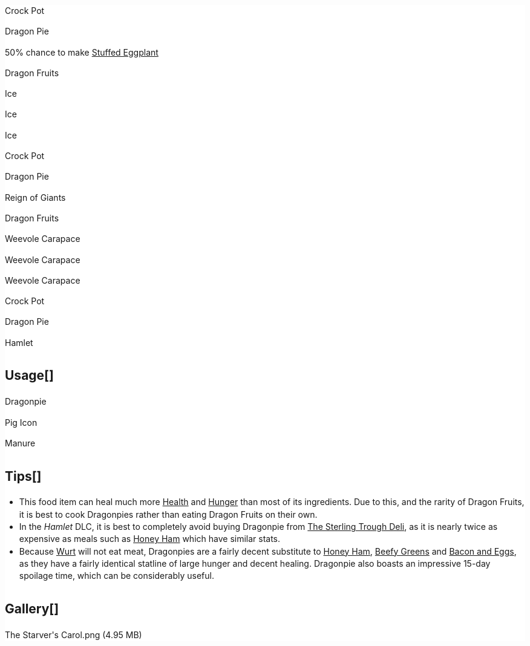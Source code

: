 Crock Pot

Dragon Pie

50% chance to make [Stuffed Eggplant](/wiki/Stuffed_Eggplant "Stuffed Eggplant")

Dragon Fruits

Ice

Ice

Ice

Crock Pot

Dragon Pie

Reign of Giants

Dragon Fruits

Weevole Carapace

Weevole Carapace

Weevole Carapace

Crock Pot

Dragon Pie

Hamlet

## Usage[]

Dragonpie

Pig Icon

Manure

## Tips[]

* This food item can heal much more [Health](/wiki/Health "Health") and [Hunger](/wiki/Hunger "Hunger") than most of its ingredients. Due to this, and the rarity of Dragon Fruits, it is best to cook Dragonpies rather than eating Dragon Fruits on their own.
* In the *Hamlet* DLC, it is best to completely avoid buying Dragonpie from [The Sterling Trough Deli](/wiki/The_Sterling_Trough_Deli "The Sterling Trough Deli"), as it is nearly twice as expensive as meals such as [Honey Ham](/wiki/Honey_Ham "Honey Ham") which have similar stats.
* Because [Wurt](/wiki/Wurt "Wurt") will not eat meat, Dragonpies are a fairly decent substitute to [Honey Ham](/wiki/Honey_Ham "Honey Ham"), [Beefy Greens](/wiki/Beefy_Greens "Beefy Greens") and [Bacon and Eggs](/wiki/Bacon_and_Eggs "Bacon and Eggs"), as they have a fairly identical statline of large hunger and decent healing. Dragonpie also boasts an impressive 15-day spoilage time, which can be considerably useful.

## Gallery[]

The Starver's Carol.png (4.95 MB)
